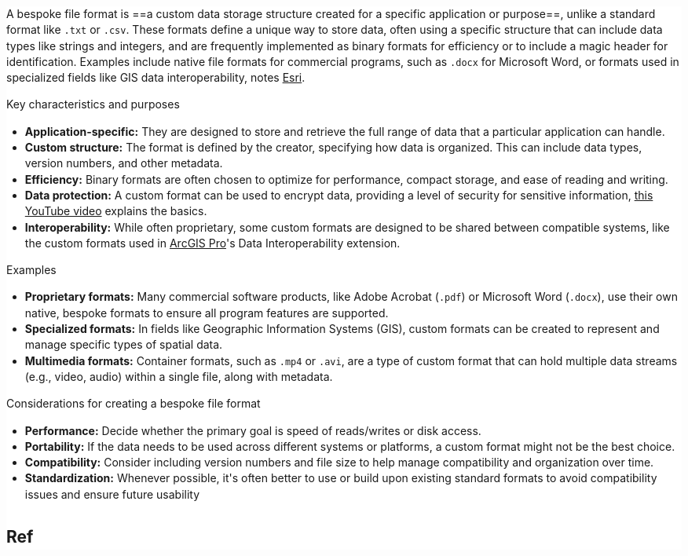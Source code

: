A bespoke file format is ==a custom data storage structure created for a specific application or purpose==, unlike a standard format like `.txt` or `.csv`. These formats define a unique way to store data, often using a specific structure that can include data types like strings and integers, and are frequently implemented as binary formats for efficiency or to include a magic header for identification. Examples include native file formats for commercial programs, such as `.docx` for Microsoft Word, or formats used in specialized fields like GIS data interoperability, notes [Esri](https://pro.arcgis.com/en/pro-app/3.3/help/data/data-interoperability/what-is-a-custom-format.htm).

Key characteristics and purposes
- **Application-specific:** They are designed to store and retrieve the full range of data that a particular application can handle.
- **Custom structure:** The format is defined by the creator, specifying how data is organized. This can include data types, version numbers, and other metadata.
- **Efficiency:** Binary formats are often chosen to optimize for performance, compact storage, and ease of reading and writing.
- **Data protection:** A custom format can be used to encrypt data, providing a level of security for sensitive information, [this YouTube video](https://www.youtube.com/watch?v=ExR777zd-1Y) explains the basics.
- **Interoperability:** While often proprietary, some custom formats are designed to be shared between compatible systems, like the custom formats used in [ArcGIS Pro](https://www.google.com/search?q=ArcGIS+Pro&oq=bespoke+file+format&gs_lcrp=EgZjaHJvbWUyBggAEEUYOdIBBzI3MGowajeoAgCwAgA&sourceid=chrome&ie=UTF-8&mstk=AUtExfBab5xjDaTIxDXd3ar9t7Ee3De1xBB3MQVHaeo7wPlAykSkeCN6oztjO1ejkoFa69WpLq1CCODsu7gLS4Myod6ivKCWyosmHDymZBFfEfHIVbUOlPZKUKPs5qD34i1pV0gS5w5ubePwX7R-TpHlimAcdE6dzoz5w01usirGCUCihUg&csui=3&ved=2ahUKEwjk7_fnhayQAxUAEBAIHVaqB4YQgK4QegQIBBAG)'s Data Interoperability extension. 

Examples
- **Proprietary formats:** Many commercial software products, like Adobe Acrobat (`.pdf`) or Microsoft Word (`.docx`), use their own native, bespoke formats to ensure all program features are supported.
- **Specialized formats:** In fields like Geographic Information Systems (GIS), custom formats can be created to represent and manage specific types of spatial data.
- **Multimedia formats:** Container formats, such as `.mp4` or `.avi`, are a type of custom format that can hold multiple data streams (e.g., video, audio) within a single file, along with metadata. 

Considerations for creating a bespoke file format
- **Performance:** Decide whether the primary goal is speed of reads/writes or disk access.
- **Portability:** If the data needs to be used across different systems or platforms, a custom format might not be the best choice.
- **Compatibility:** Consider including version numbers and file size to help manage compatibility and organization over time.
- **Standardization:** Whenever possible, it's often better to use or build upon existing standard formats to avoid compatibility issues and ensure future usability



## Ref
[Object file | Wikipedia]: https://en.wikipedia.org/wiki/Object_file
[Executables | wikipedia]: https://en.wikipedia.org/wiki/Executable
